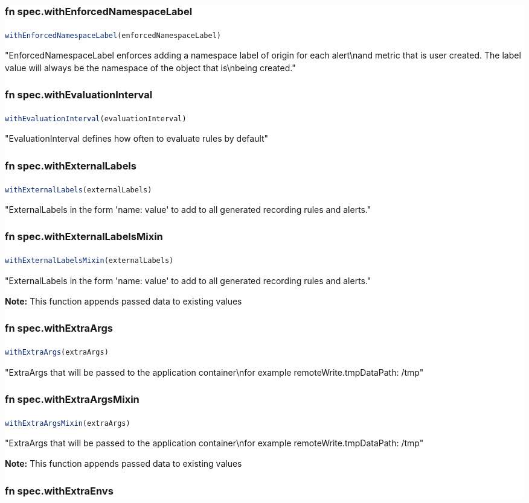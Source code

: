 ### fn spec.withEnforcedNamespaceLabel

```ts
withEnforcedNamespaceLabel(enforcedNamespaceLabel)
```

"EnforcedNamespaceLabel enforces adding a namespace label of origin for each alert\nand metric that is user created. The label value will always be the namespace of the object that is\nbeing created."

### fn spec.withEvaluationInterval

```ts
withEvaluationInterval(evaluationInterval)
```

"EvaluationInterval defines how often to evaluate rules by default"

### fn spec.withExternalLabels

```ts
withExternalLabels(externalLabels)
```

"ExternalLabels in the form 'name: value' to add to all generated recording rules and alerts."

### fn spec.withExternalLabelsMixin

```ts
withExternalLabelsMixin(externalLabels)
```

"ExternalLabels in the form 'name: value' to add to all generated recording rules and alerts."

**Note:** This function appends passed data to existing values

### fn spec.withExtraArgs

```ts
withExtraArgs(extraArgs)
```

"ExtraArgs that will be passed to the application container\nfor example remoteWrite.tmpDataPath: /tmp"

### fn spec.withExtraArgsMixin

```ts
withExtraArgsMixin(extraArgs)
```

"ExtraArgs that will be passed to the application container\nfor example remoteWrite.tmpDataPath: /tmp"

**Note:** This function appends passed data to existing values

### fn spec.withExtraEnvs
